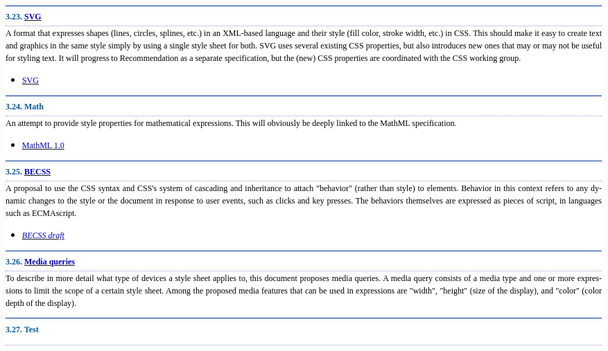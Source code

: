 </span></span></li></ul><div style="background:white;border-bottom:#9999cc 1pt dotted;border-left:medium none;border-right:medium none;border-top:#003399 1pt solid;padding:4pt 0 2pt;"><div class="MsoNormal" style="background:white;border-bottom:medium none;border-left:medium none;border-right:medium none;border-top:medium none;line-height:normal;margin:0 0 1.5pt;padding:0;"><b><span lang="EN" style="color:#005a9c;font-size:9pt;"><span style="font-family:Calibri;">3.23. </span><a href="http://www.w3.org/TR/SVG"><span style="color:#0000cc;font-family:Calibri;">SVG</span></a></span></b></div></div><div class="MsoNormal" style="line-height:normal;margin:0 0 10pt;text-align:justify;"><span lang="EN" style="color:black;font-size:9pt;"><span style="font-family:Calibri;">A format that expresses shapes (lines, circles, splines, etc.) in an XML-based language and their style (fill color, stroke width, etc.) in CSS. This should make it easy to create text and graphics in the same style simply by using a single style sheet for both. SVG uses several existing CSS properties, but also introduces new ones that may or may not be useful for styling text. It will progress to Recommendation as a separate specification, but the (new) CSS properties are coordinated with the CSS working group. </span></span></div><ul type="disc"><li class="MsoNormal" style="color:black;line-height:normal;margin:0 0 10pt;text-align:justify;"><span lang="EN" style="font-size:9pt;"><a href="http://www.w3.org/Graphics/SVG/"><span style="color:#0000cc;font-family:Calibri;">SVG</span></a><span style="font-family:Calibri;"> </span></span></li></ul><div style="background:white;border-bottom:#9999cc 1pt dotted;border-left:medium none;border-right:medium none;border-top:#003399 1pt solid;padding:4pt 0 2pt;"><div class="MsoNormal" style="background:white;border-bottom:medium none;border-left:medium none;border-right:medium none;border-top:medium none;line-height:normal;margin:0 0 1.5pt;padding:0;"><b><span lang="EN" style="color:#005a9c;font-size:9pt;"><span style="font-family:Calibri;">3.24. Math</span></span></b></div></div><div class="MsoNormal" style="line-height:normal;margin:0 0 10pt;text-align:justify;"><span lang="EN" style="color:black;font-size:9pt;"><span style="font-family:Calibri;">An attempt to provide style properties for mathematical expressions. This will obviously be deeply linked to the MathML specification. </span></span></div><ul type="disc"><li class="MsoNormal" style="color:black;line-height:normal;margin:0 0 10pt;text-align:justify;"><span lang="EN" style="font-size:9pt;"><a href="http://www.w3.org/TR/REC-MathML/"><span style="color:#0000cc;font-family:Calibri;">MathML 1.0</span></a><span style="font-family:Calibri;"> </span></span></li></ul><div style="background:white;border-bottom:#9999cc 1pt dotted;border-left:medium none;border-right:medium none;border-top:#003399 1pt solid;padding:4pt 0 2pt;"><div class="MsoNormal" style="background:white;border-bottom:medium none;border-left:medium none;border-right:medium none;border-top:medium none;line-height:normal;margin:0 0 1.5pt;padding:0;"><b><span lang="EN" style="color:#005a9c;font-size:9pt;"><span style="font-family:Calibri;">3.25. </span><a href="http://www.w3.org/TR/becss"><span style="color:#0000cc;font-family:Calibri;">BECSS</span></a></span></b></div></div><div class="MsoNormal" style="line-height:normal;margin:0 0 10pt;text-align:justify;"><span lang="EN" style="color:black;font-size:9pt;"><span style="font-family:Calibri;">A proposal to use the CSS syntax and CSS's system of cascading and inheritance to attach "behavior" (rather than style) to elements. Behavior in this context refers to any dynamic changes to the style or the document in response to user events, such as clicks and key presses. The behaviors themselves are expressed as pieces of script, in languages such as ECMAscript. </span></span></div><ul type="disc"><li class="MsoNormal" style="color:black;line-height:normal;margin:0 0 10pt;text-align:justify;"><span lang="EN" style="font-size:9pt;"><a href="http://www.w3.org/TR/becss"><i><span style="color:#0000cc;font-family:Calibri;">BECSS draft</span></i></a><span style="font-family:Calibri;"> </span></span></li></ul><div style="background:white;border-bottom:#9999cc 1pt dotted;border-left:medium none;border-right:medium none;border-top:#003399 1pt solid;padding:4pt 0 2pt;"><div class="MsoNormal" style="background:white;border-bottom:medium none;border-left:medium none;border-right:medium none;border-top:medium none;line-height:normal;margin:0 0 1.5pt;padding:0;"><b><span lang="EN" style="color:#005a9c;font-size:9pt;"><span style="font-family:Calibri;">3.26. </span><a href="http://www.w3.org/TR/css3-mediaqueries"><span style="color:#0000cc;font-family:Calibri;">Media queries</span></a></span></b></div></div><div class="MsoNormal" style="line-height:normal;margin:0 0 10pt;text-align:justify;"><span lang="EN" style="color:black;font-size:9pt;"><span style="font-family:Calibri;">To describe in more detail what type of devices a style sheet applies to, this document proposes media queries. A media query consists of a media type and one or more expressions to limit the scope of a certain style sheet. Among the proposed media features that can be used in expressions are "width", "height" (size of the display), and "color" (color depth of the display). </span></span></div><div style="background:white;border-bottom:#9999cc 1pt dotted;border-left:medium none;border-right:medium none;border-top:#003399 1pt solid;padding:4pt 0 2pt;"><div class="MsoNormal" style="background:white;border-bottom:medium none;border-left:medium none;border-right:medium none;border-top:medium none;line-height:normal;margin:0 0 1.5pt;padding:0;"><b><span lang="EN" style="color:#005a9c;font-size:9pt;"><span style="font-family:Calibri;">3.27. Test